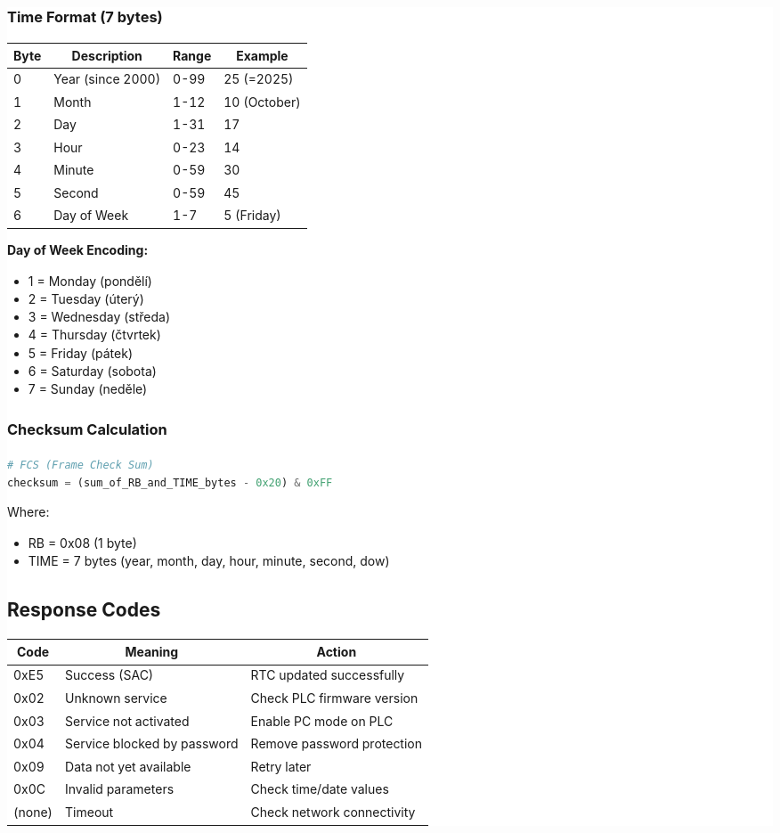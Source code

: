 ### Time Format (7 bytes)

| Byte | Description | Range | Example |
|------|-------------|-------|---------|
| 0 | Year (since 2000) | 0-99 | 25 (=2025) |
| 1 | Month | 1-12 | 10 (October) |
| 2 | Day | 1-31 | 17 |
| 3 | Hour | 0-23 | 14 |
| 4 | Minute | 0-59 | 30 |
| 5 | Second | 0-59 | 45 |
| 6 | Day of Week | 1-7 | 5 (Friday) |

**Day of Week Encoding:**
- 1 = Monday (pondělí)
- 2 = Tuesday (úterý)
- 3 = Wednesday (středa)
- 4 = Thursday (čtvrtek)
- 5 = Friday (pátek)
- 6 = Saturday (sobota)
- 7 = Sunday (neděle)

### Checksum Calculation

```python
# FCS (Frame Check Sum)
checksum = (sum_of_RB_and_TIME_bytes - 0x20) & 0xFF
```

Where:
- RB = 0x08 (1 byte)
- TIME = 7 bytes (year, month, day, hour, minute, second, dow)

## Response Codes

| Code | Meaning | Action |
|------|---------|--------|
| 0xE5 | Success (SAC) | RTC updated successfully |
| 0x02 | Unknown service | Check PLC firmware version |
| 0x03 | Service not activated | Enable PC mode on PLC |
| 0x04 | Service blocked by password | Remove password protection |
| 0x09 | Data not yet available | Retry later |
| 0x0C | Invalid parameters | Check time/date values |
| (none) | Timeout | Check network connectivity |
